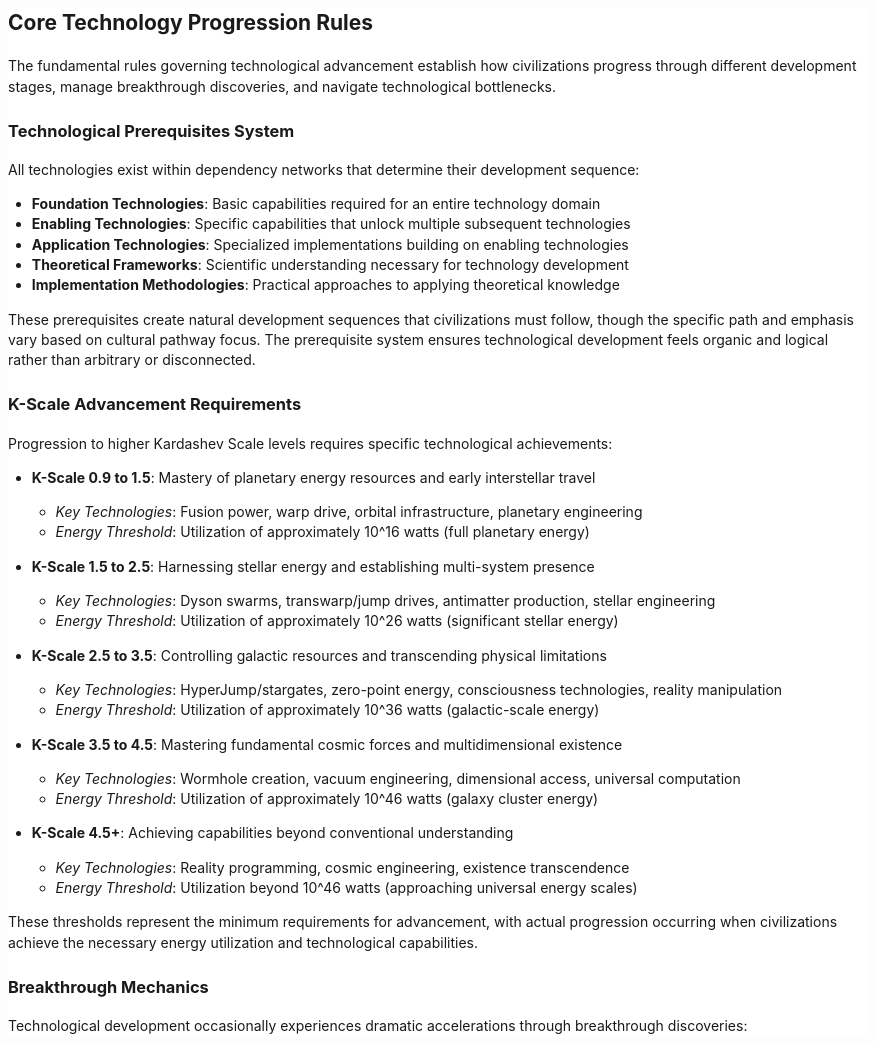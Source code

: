 ## Core Technology Progression Rules

The fundamental rules governing technological advancement establish how civilizations progress through different development stages, manage breakthrough discoveries, and navigate technological bottlenecks.

### Technological Prerequisites System

All technologies exist within dependency networks that determine their development sequence:

- **Foundation Technologies**: Basic capabilities required for an entire technology domain
- **Enabling Technologies**: Specific capabilities that unlock multiple subsequent technologies
- **Application Technologies**: Specialized implementations building on enabling technologies
- **Theoretical Frameworks**: Scientific understanding necessary for technology development
- **Implementation Methodologies**: Practical approaches to applying theoretical knowledge

These prerequisites create natural development sequences that civilizations must follow, though the specific path and emphasis vary based on cultural pathway focus. The prerequisite system ensures technological development feels organic and logical rather than arbitrary or disconnected.

### K-Scale Advancement Requirements

Progression to higher Kardashev Scale levels requires specific technological achievements:

- **K-Scale 0.9 to 1.5**: Mastery of planetary energy resources and early interstellar travel
  - *Key Technologies*: Fusion power, warp drive, orbital infrastructure, planetary engineering
  - *Energy Threshold*: Utilization of approximately 10^16 watts (full planetary energy)

- **K-Scale 1.5 to 2.5**: Harnessing stellar energy and establishing multi-system presence
  - *Key Technologies*: Dyson swarms, transwarp/jump drives, antimatter production, stellar engineering
  - *Energy Threshold*: Utilization of approximately 10^26 watts (significant stellar energy)

- **K-Scale 2.5 to 3.5**: Controlling galactic resources and transcending physical limitations
  - *Key Technologies*: HyperJump/stargates, zero-point energy, consciousness technologies, reality manipulation
  - *Energy Threshold*: Utilization of approximately 10^36 watts (galactic-scale energy)

- **K-Scale 3.5 to 4.5**: Mastering fundamental cosmic forces and multidimensional existence
  - *Key Technologies*: Wormhole creation, vacuum engineering, dimensional access, universal computation
  - *Energy Threshold*: Utilization of approximately 10^46 watts (galaxy cluster energy)

- **K-Scale 4.5+**: Achieving capabilities beyond conventional understanding
  - *Key Technologies*: Reality programming, cosmic engineering, existence transcendence
  - *Energy Threshold*: Utilization beyond 10^46 watts (approaching universal energy scales)

These thresholds represent the minimum requirements for advancement, with actual progression occurring when civilizations achieve the necessary energy utilization and technological capabilities.

### Breakthrough Mechanics

Technological development occasionally experiences dramatic accelerations through breakthrough discoveries:

